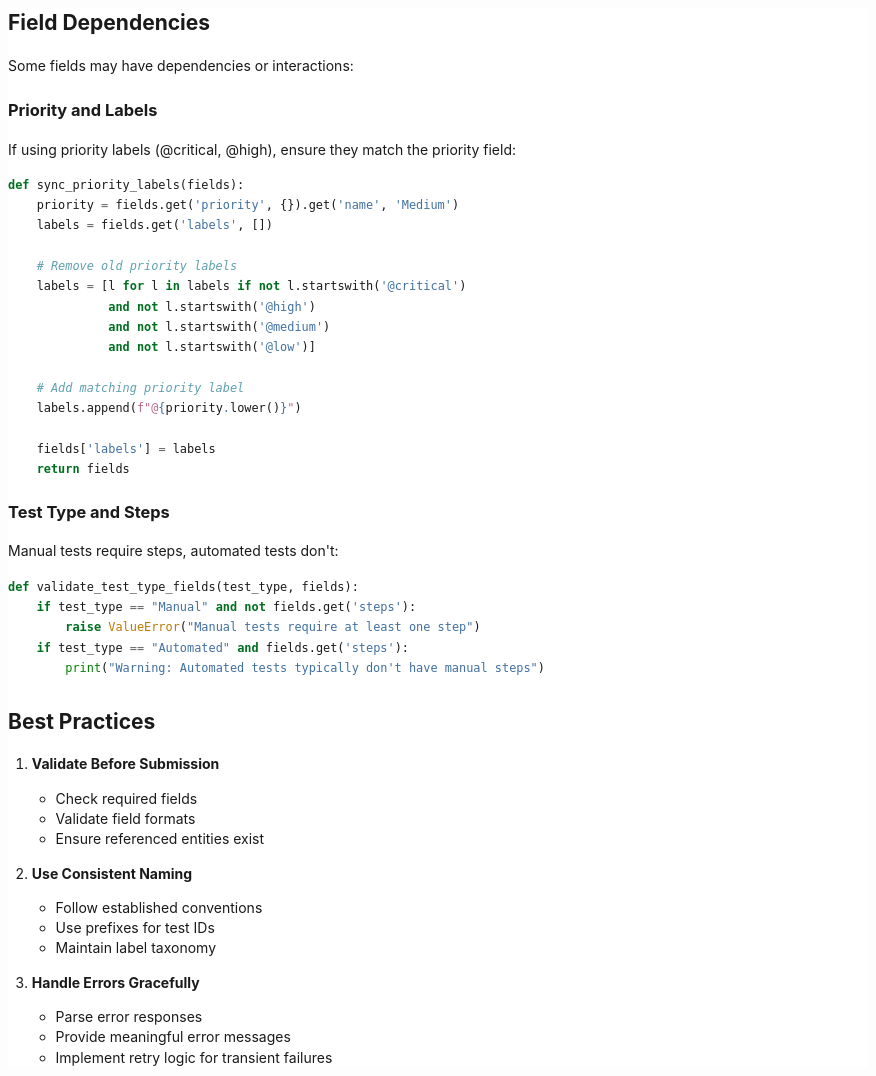 ## Field Dependencies

Some fields may have dependencies or interactions:

### Priority and Labels
If using priority labels (@critical, @high), ensure they match the priority field:

```python
def sync_priority_labels(fields):
    priority = fields.get('priority', {}).get('name', 'Medium')
    labels = fields.get('labels', [])
    
    # Remove old priority labels
    labels = [l for l in labels if not l.startswith('@critical') 
              and not l.startswith('@high') 
              and not l.startswith('@medium') 
              and not l.startswith('@low')]
    
    # Add matching priority label
    labels.append(f"@{priority.lower()}")
    
    fields['labels'] = labels
    return fields
```

### Test Type and Steps
Manual tests require steps, automated tests don't:

```python
def validate_test_type_fields(test_type, fields):
    if test_type == "Manual" and not fields.get('steps'):
        raise ValueError("Manual tests require at least one step")
    if test_type == "Automated" and fields.get('steps'):
        print("Warning: Automated tests typically don't have manual steps")
```

## Best Practices

1. **Validate Before Submission**
   - Check required fields
   - Validate field formats
   - Ensure referenced entities exist

2. **Use Consistent Naming**
   - Follow established conventions
   - Use prefixes for test IDs
   - Maintain label taxonomy

3. **Handle Errors Gracefully**
   - Parse error responses
   - Provide meaningful error messages
   - Implement retry logic for transient failures
